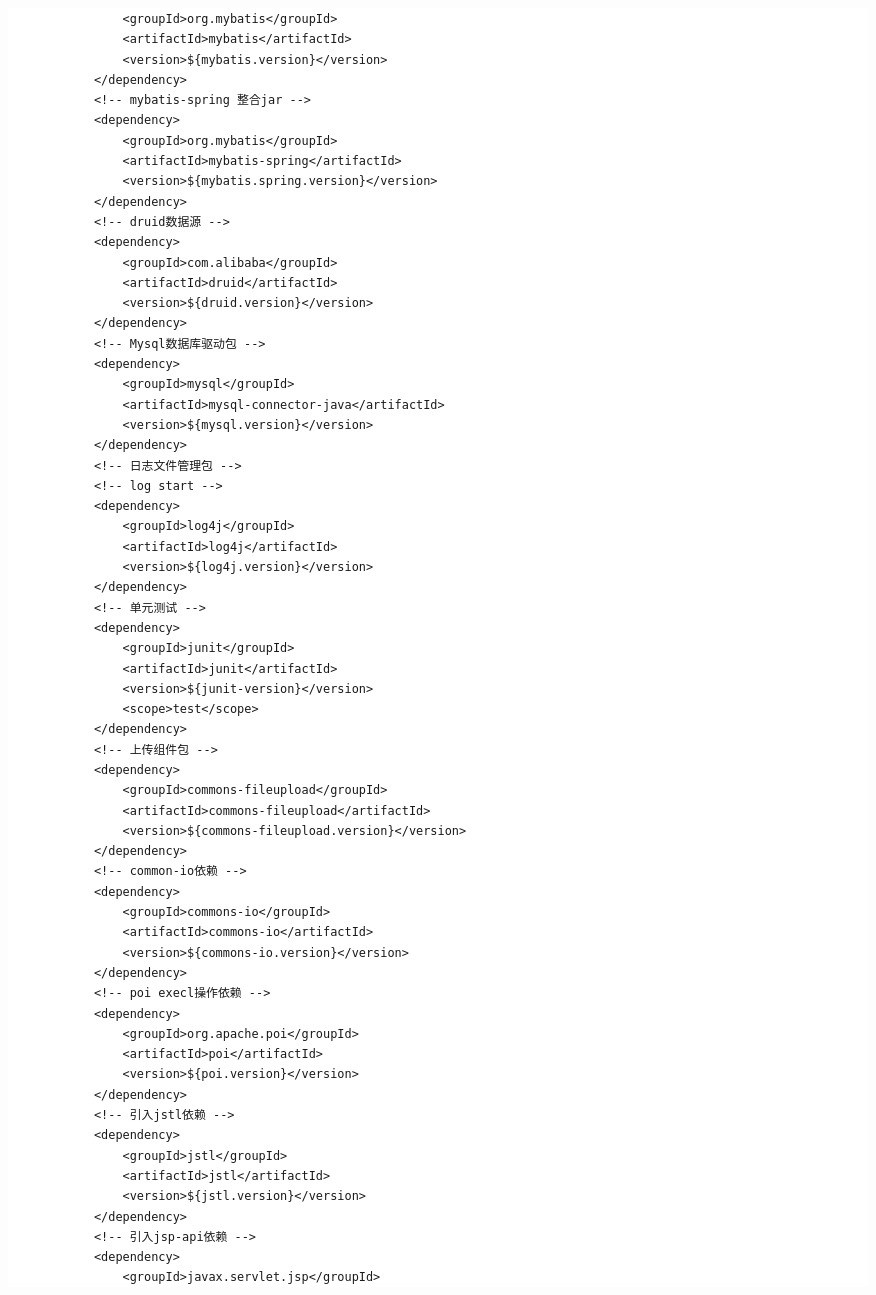 ```
				<groupId>org.mybatis</groupId>
				<artifactId>mybatis</artifactId>
				<version>${mybatis.version}</version>
			</dependency>
			<!-- mybatis-spring 整合jar -->
			<dependency>
				<groupId>org.mybatis</groupId>
				<artifactId>mybatis-spring</artifactId>
				<version>${mybatis.spring.version}</version>
			</dependency>
			<!-- druid数据源 -->
			<dependency>
				<groupId>com.alibaba</groupId>
				<artifactId>druid</artifactId>
				<version>${druid.version}</version>
			</dependency>
			<!-- Mysql数据库驱动包 -->
			<dependency>
				<groupId>mysql</groupId>
				<artifactId>mysql-connector-java</artifactId>
				<version>${mysql.version}</version>
			</dependency>
			<!-- 日志文件管理包 -->
			<!-- log start -->
			<dependency>
				<groupId>log4j</groupId>
				<artifactId>log4j</artifactId>
				<version>${log4j.version}</version>
			</dependency>
			<!-- 单元测试 -->
			<dependency>
				<groupId>junit</groupId>
				<artifactId>junit</artifactId>
				<version>${junit-version}</version>
				<scope>test</scope>
			</dependency>
			<!-- 上传组件包 -->
			<dependency>
				<groupId>commons-fileupload</groupId>
				<artifactId>commons-fileupload</artifactId>
				<version>${commons-fileupload.version}</version>
			</dependency>
			<!-- common-io依赖 -->
			<dependency>
				<groupId>commons-io</groupId>
				<artifactId>commons-io</artifactId>
				<version>${commons-io.version}</version>
			</dependency>
			<!-- poi execl操作依赖 -->
			<dependency>
				<groupId>org.apache.poi</groupId>
				<artifactId>poi</artifactId>
				<version>${poi.version}</version>
			</dependency>
			<!-- 引入jstl依赖 -->
			<dependency>
				<groupId>jstl</groupId>
				<artifactId>jstl</artifactId>
				<version>${jstl.version}</version>
			</dependency>
			<!-- 引入jsp-api依赖 -->
			<dependency>
				<groupId>javax.servlet.jsp</groupId>
```